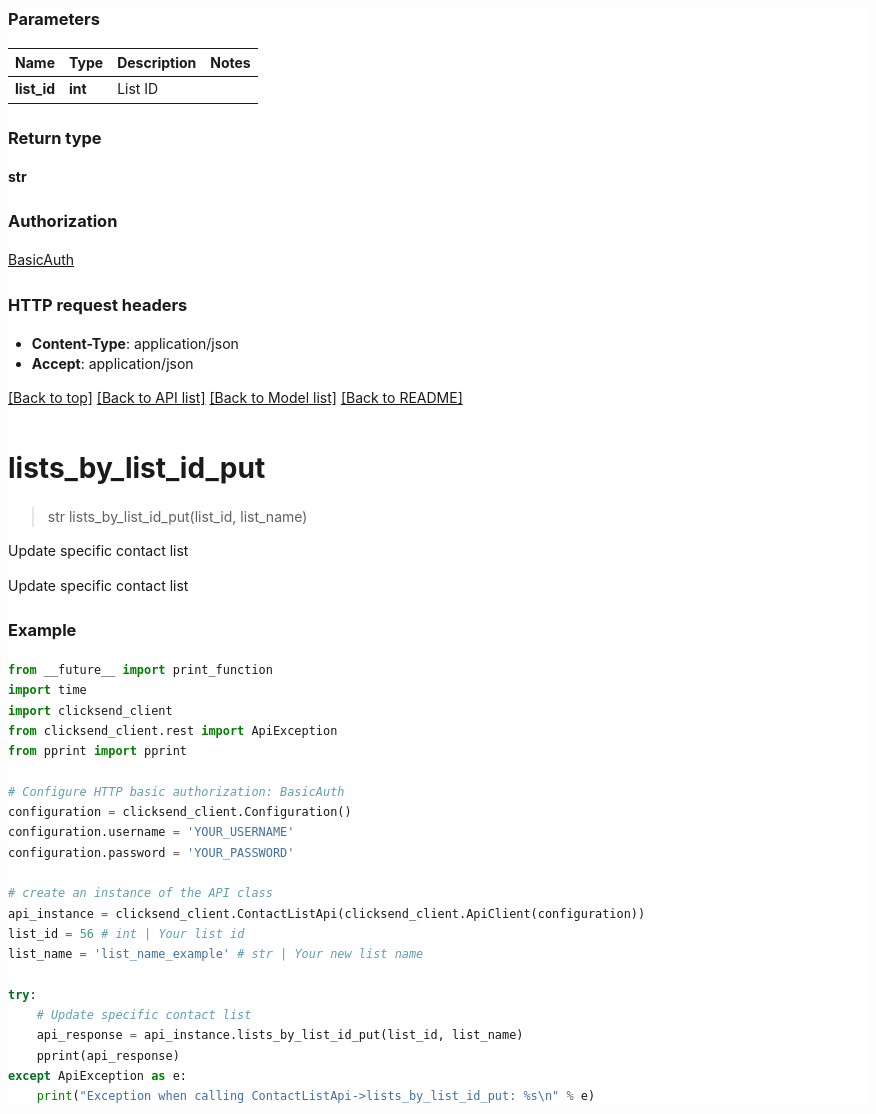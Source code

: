 ### Parameters

Name | Type | Description  | Notes
------------- | ------------- | ------------- | -------------
 **list_id** | **int**| List ID | 

### Return type

**str**

### Authorization

[BasicAuth](../README.md#BasicAuth)

### HTTP request headers

 - **Content-Type**: application/json
 - **Accept**: application/json

[[Back to top]](#) [[Back to API list]](../README.md#documentation-for-api-endpoints) [[Back to Model list]](../README.md#documentation-for-models) [[Back to README]](../README.md)

# **lists_by_list_id_put**
> str lists_by_list_id_put(list_id, list_name)

Update specific contact list

Update specific contact list

### Example
```python
from __future__ import print_function
import time
import clicksend_client
from clicksend_client.rest import ApiException
from pprint import pprint

# Configure HTTP basic authorization: BasicAuth
configuration = clicksend_client.Configuration()
configuration.username = 'YOUR_USERNAME'
configuration.password = 'YOUR_PASSWORD'

# create an instance of the API class
api_instance = clicksend_client.ContactListApi(clicksend_client.ApiClient(configuration))
list_id = 56 # int | Your list id
list_name = 'list_name_example' # str | Your new list name

try:
    # Update specific contact list
    api_response = api_instance.lists_by_list_id_put(list_id, list_name)
    pprint(api_response)
except ApiException as e:
    print("Exception when calling ContactListApi->lists_by_list_id_put: %s\n" % e)
```
